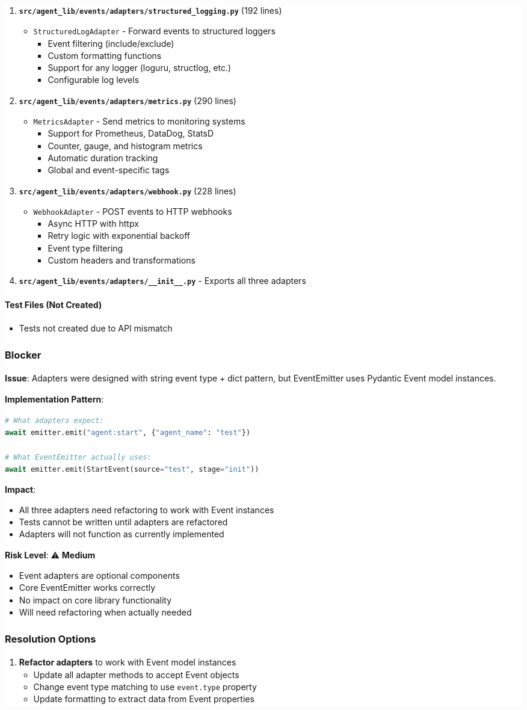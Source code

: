 1. **`src/agent_lib/events/adapters/structured_logging.py`** (192 lines)
   - `StructuredLogAdapter` - Forward events to structured loggers
     - Event filtering (include/exclude)
     - Custom formatting functions
     - Support for any logger (loguru, structlog, etc.)
     - Configurable log levels

2. **`src/agent_lib/events/adapters/metrics.py`** (290 lines)
   - `MetricsAdapter` - Send metrics to monitoring systems
     - Support for Prometheus, DataDog, StatsD
     - Counter, gauge, and histogram metrics
     - Automatic duration tracking
     - Global and event-specific tags

3. **`src/agent_lib/events/adapters/webhook.py`** (228 lines)
   - `WebhookAdapter` - POST events to HTTP webhooks
     - Async HTTP with httpx
     - Retry logic with exponential backoff
     - Event type filtering
     - Custom headers and transformations

4. **`src/agent_lib/events/adapters/__init__.py`** - Exports all three adapters

#### Test Files (Not Created)

- Tests not created due to API mismatch

### Blocker

**Issue**: Adapters were designed with string event type + dict pattern, but EventEmitter uses Pydantic Event model instances.

**Implementation Pattern**:
```python
# What adapters expect:
await emitter.emit("agent:start", {"agent_name": "test"})

# What EventEmitter actually uses:
await emitter.emit(StartEvent(source="test", stage="init"))
```

**Impact**:
- All three adapters need refactoring to work with Event instances
- Tests cannot be written until adapters are refactored
- Adapters will not function as currently implemented

**Risk Level**: ⚠️ **Medium**
- Event adapters are optional components
- Core EventEmitter works correctly
- No impact on core library functionality
- Will need refactoring when actually needed

### Resolution Options

1. **Refactor adapters** to work with Event model instances
   - Update all adapter methods to accept Event objects
   - Change event type matching to use `event.type` property
   - Update formatting to extract data from Event properties
